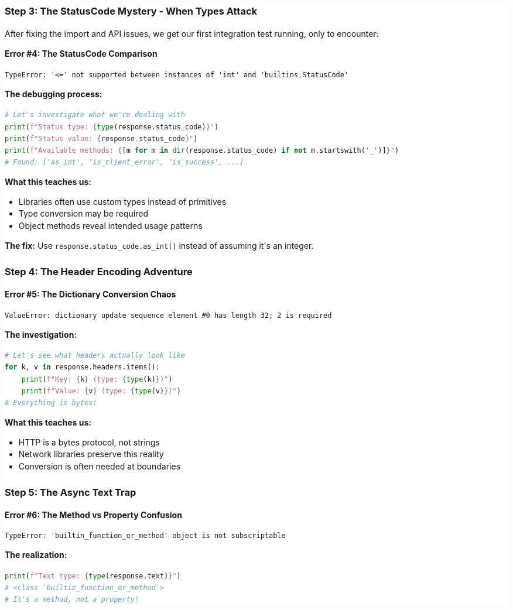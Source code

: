 ### Step 3: The StatusCode Mystery - When Types Attack

After fixing the import and API issues, we get our first integration test running, only to encounter:

**Error #4: The StatusCode Comparison**
```
TypeError: '<=' not supported between instances of 'int' and 'builtins.StatusCode'
```

**The debugging process:**
```python
# Let's investigate what we're dealing with
print(f"Status type: {type(response.status_code)}")
print(f"Status value: {response.status_code}")
print(f"Available methods: {[m for m in dir(response.status_code) if not m.startswith('_')]}")
# Found: ['as_int', 'is_client_error', 'is_success', ...]
```

**What this teaches us:**
- Libraries often use custom types instead of primitives
- Type conversion may be required
- Object methods reveal intended usage patterns

**The fix:** Use `response.status_code.as_int()` instead of assuming it's an integer.

### Step 4: The Header Encoding Adventure

**Error #5: The Dictionary Conversion Chaos**
```
ValueError: dictionary update sequence element #0 has length 32; 2 is required
```

**The investigation:**
```python
# Let's see what headers actually look like
for k, v in response.headers.items():
    print(f"Key: {k} (type: {type(k)})")
    print(f"Value: {v} (type: {type(v)})")
# Everything is bytes!
```

**What this teaches us:**
- HTTP is a bytes protocol, not strings
- Network libraries preserve this reality
- Conversion is often needed at boundaries

### Step 5: The Async Text Trap

**Error #6: The Method vs Property Confusion**
```
TypeError: 'builtin_function_or_method' object is not subscriptable
```

**The realization:**
```python
print(f"Text type: {type(response.text)}")
# <class 'builtin_function_or_method'>
# It's a method, not a property!
```
